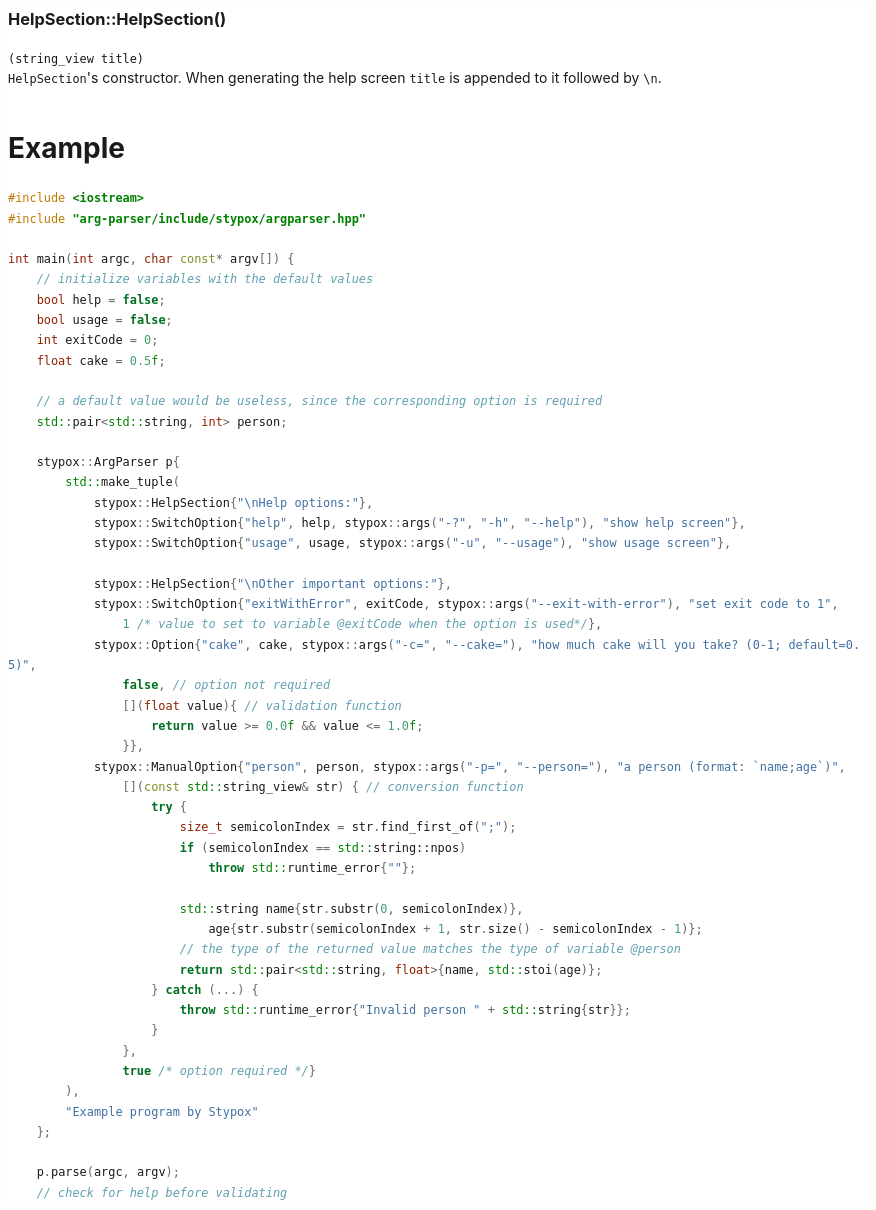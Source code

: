 ### HelpSection::HelpSection()
`(string_view title)`  
`HelpSection`'s constructor. When generating the help screen `title` is appended to it followed by `\n`.


# Example
```cpp
#include <iostream>
#include "arg-parser/include/stypox/argparser.hpp"

int main(int argc, char const* argv[]) {
	// initialize variables with the default values
	bool help = false;
	bool usage = false;
	int exitCode = 0;
	float cake = 0.5f;

	// a default value would be useless, since the corresponding option is required
	std::pair<std::string, int> person;

	stypox::ArgParser p{
		std::make_tuple(
			stypox::HelpSection{"\nHelp options:"},
			stypox::SwitchOption{"help", help, stypox::args("-?", "-h", "--help"), "show help screen"},
			stypox::SwitchOption{"usage", usage, stypox::args("-u", "--usage"), "show usage screen"},

			stypox::HelpSection{"\nOther important options:"},
			stypox::SwitchOption{"exitWithError", exitCode, stypox::args("--exit-with-error"), "set exit code to 1",
				1 /* value to set to variable @exitCode when the option is used*/},
			stypox::Option{"cake", cake, stypox::args("-c=", "--cake="), "how much cake will you take? (0-1; default=0.5)",
				false, // option not required
				[](float value){ // validation function
					return value >= 0.0f && value <= 1.0f;
				}},
			stypox::ManualOption{"person", person, stypox::args("-p=", "--person="), "a person (format: `name;age`)",
				[](const std::string_view& str) { // conversion function
					try {
						size_t semicolonIndex = str.find_first_of(";");
						if (semicolonIndex == std::string::npos)
							throw std::runtime_error{""};

						std::string name{str.substr(0, semicolonIndex)},
							age{str.substr(semicolonIndex + 1, str.size() - semicolonIndex - 1)};
						// the type of the returned value matches the type of variable @person
						return std::pair<std::string, float>{name, std::stoi(age)};
					} catch (...) {
						throw std::runtime_error{"Invalid person " + std::string{str}};
					}
				},
				true /* option required */}
		),
		"Example program by Stypox"
	};

	p.parse(argc, argv);
	// check for help before validating
```